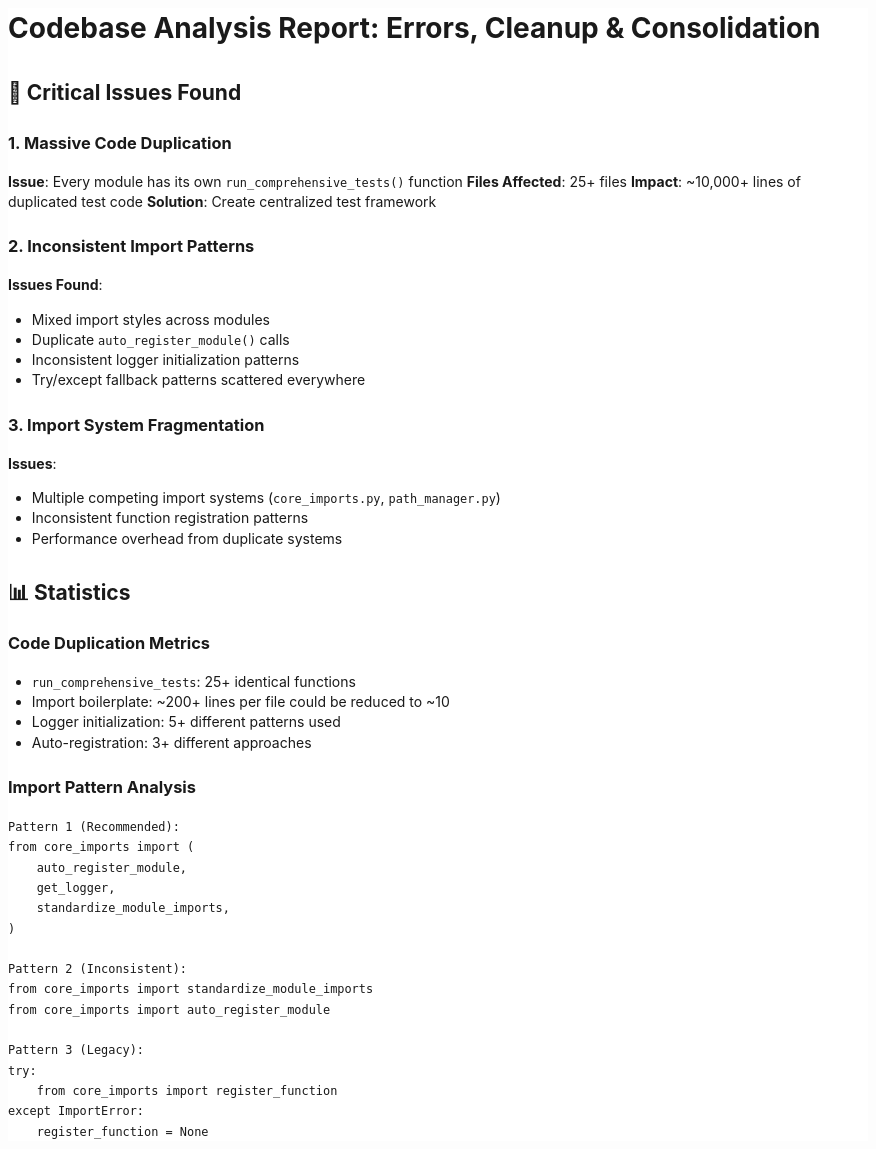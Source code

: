 # Codebase Analysis Report: Errors, Cleanup & Consolidation

## 🚨 Critical Issues Found

### 1. Massive Code Duplication
**Issue**: Every module has its own `run_comprehensive_tests()` function
**Files Affected**: 25+ files
**Impact**: ~10,000+ lines of duplicated test code
**Solution**: Create centralized test framework

### 2. Inconsistent Import Patterns
**Issues Found**:
- Mixed import styles across modules
- Duplicate `auto_register_module()` calls
- Inconsistent logger initialization patterns
- Try/except fallback patterns scattered everywhere

### 3. Import System Fragmentation
**Issues**:
- Multiple competing import systems (`core_imports.py`, `path_manager.py`)
- Inconsistent function registration patterns
- Performance overhead from duplicate systems

## 📊 Statistics

### Code Duplication Metrics
- `run_comprehensive_tests`: 25+ identical functions
- Import boilerplate: ~200+ lines per file could be reduced to ~10
- Logger initialization: 5+ different patterns used
- Auto-registration: 3+ different approaches

### Import Pattern Analysis
```
Pattern 1 (Recommended):
from core_imports import (
    auto_register_module,
    get_logger,
    standardize_module_imports,
)

Pattern 2 (Inconsistent):
from core_imports import standardize_module_imports
from core_imports import auto_register_module

Pattern 3 (Legacy):
try:
    from core_imports import register_function
except ImportError:
    register_function = None
```
